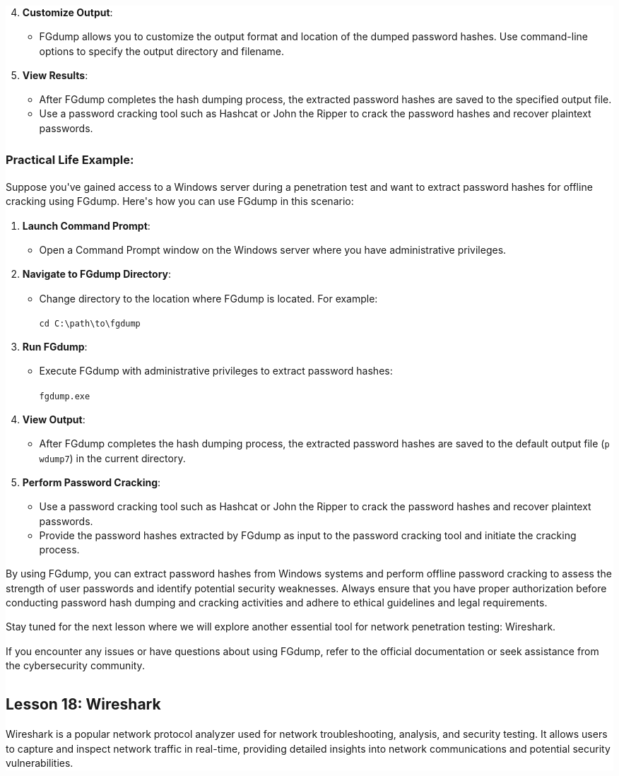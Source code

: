 4. **Customize Output**:
   - FGdump allows you to customize the output format and location of the dumped password hashes. Use command-line options to specify the output directory and filename.

5. **View Results**:
   - After FGdump completes the hash dumping process, the extracted password hashes are saved to the specified output file.
   - Use a password cracking tool such as Hashcat or John the Ripper to crack the password hashes and recover plaintext passwords.

### Practical Life Example:

Suppose you've gained access to a Windows server during a penetration test and want to extract password hashes for offline cracking using FGdump. Here's how you can use FGdump in this scenario:

1. **Launch Command Prompt**:
   - Open a Command Prompt window on the Windows server where you have administrative privileges.

2. **Navigate to FGdump Directory**:
   - Change directory to the location where FGdump is located. For example:
     ```
     cd C:\path\to\fgdump
     ```

3. **Run FGdump**:
   - Execute FGdump with administrative privileges to extract password hashes:
     ```
     fgdump.exe
     ```

4. **View Output**:
   - After FGdump completes the hash dumping process, the extracted password hashes are saved to the default output file (`pwdump7`) in the current directory.

5. **Perform Password Cracking**:
   - Use a password cracking tool such as Hashcat or John the Ripper to crack the password hashes and recover plaintext passwords.
   - Provide the password hashes extracted by FGdump as input to the password cracking tool and initiate the cracking process.

By using FGdump, you can extract password hashes from Windows systems and perform offline password cracking to assess the strength of user passwords and identify potential security weaknesses. Always ensure that you have proper authorization before conducting password hash dumping and cracking activities and adhere to ethical guidelines and legal requirements.

Stay tuned for the next lesson where we will explore another essential tool for network penetration testing: Wireshark.

If you encounter any issues or have questions about using FGdump, refer to the official documentation or seek assistance from the cybersecurity community.

## Lesson 18: Wireshark

Wireshark is a popular network protocol analyzer used for network troubleshooting, analysis, and security testing. It allows users to capture and inspect network traffic in real-time, providing detailed insights into network communications and potential security vulnerabilities.
